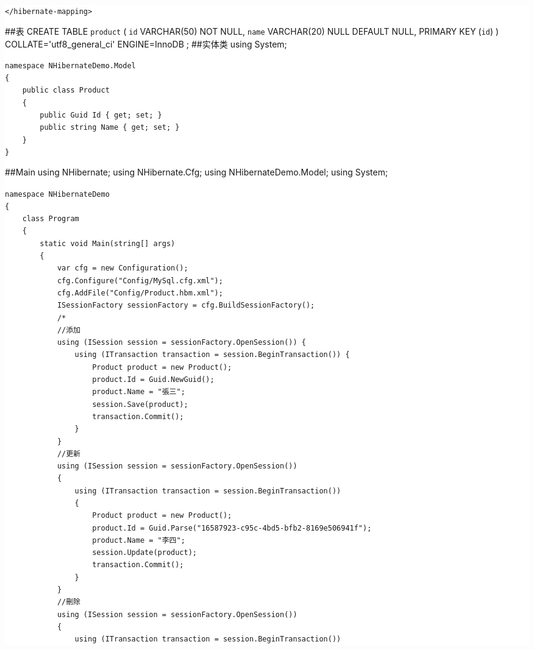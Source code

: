 	</hibernate-mapping>
##表
	CREATE TABLE `product` (
		`id` VARCHAR(50) NOT NULL,
		`name` VARCHAR(20) NULL DEFAULT NULL,
		PRIMARY KEY (`id`)
	)
	COLLATE='utf8_general_ci'
	ENGINE=InnoDB
	;
##实体类
	using System;
	
	namespace NHibernateDemo.Model
	{
	    public class Product
	    {
	        public Guid Id { get; set; }
	        public string Name { get; set; }
	    }
	}
##Main
	using NHibernate;
	using NHibernate.Cfg;
	using NHibernateDemo.Model;
	using System;
	
	namespace NHibernateDemo
	{
	    class Program
	    {
	        static void Main(string[] args)
	        {            
	            var cfg = new Configuration();
	            cfg.Configure("Config/MySql.cfg.xml");
	            cfg.AddFile("Config/Product.hbm.xml");
	            ISessionFactory sessionFactory = cfg.BuildSessionFactory();
	            /*
	            //添加
	            using (ISession session = sessionFactory.OpenSession()) {
	                using (ITransaction transaction = session.BeginTransaction()) {
	                    Product product = new Product();
	                    product.Id = Guid.NewGuid();
	                    product.Name = "張三";
	                    session.Save(product);
	                    transaction.Commit();
	                }
	            }
	            //更新
	            using (ISession session = sessionFactory.OpenSession())
	            {
	                using (ITransaction transaction = session.BeginTransaction())
	                {
	                    Product product = new Product();
	                    product.Id = Guid.Parse("16587923-c95c-4bd5-bfb2-8169e506941f");
	                    product.Name = "李四";
	                    session.Update(product);
	                    transaction.Commit();
	                }
	            }           
	            //刪除 
	            using (ISession session = sessionFactory.OpenSession())
	            {
	                using (ITransaction transaction = session.BeginTransaction())